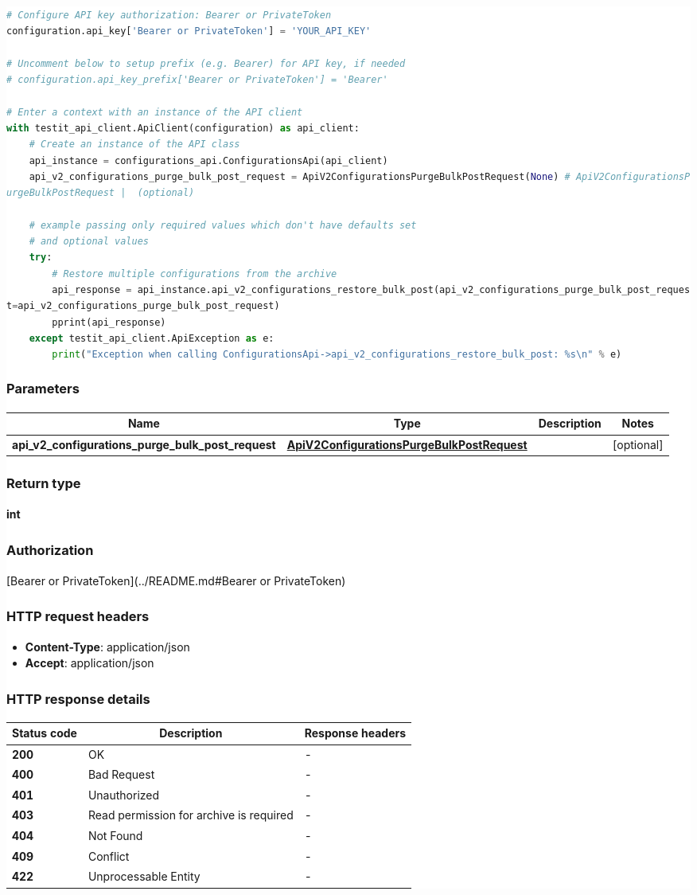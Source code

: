 ```python
# Configure API key authorization: Bearer or PrivateToken
configuration.api_key['Bearer or PrivateToken'] = 'YOUR_API_KEY'

# Uncomment below to setup prefix (e.g. Bearer) for API key, if needed
# configuration.api_key_prefix['Bearer or PrivateToken'] = 'Bearer'

# Enter a context with an instance of the API client
with testit_api_client.ApiClient(configuration) as api_client:
    # Create an instance of the API class
    api_instance = configurations_api.ConfigurationsApi(api_client)
    api_v2_configurations_purge_bulk_post_request = ApiV2ConfigurationsPurgeBulkPostRequest(None) # ApiV2ConfigurationsPurgeBulkPostRequest |  (optional)

    # example passing only required values which don't have defaults set
    # and optional values
    try:
        # Restore multiple configurations from the archive
        api_response = api_instance.api_v2_configurations_restore_bulk_post(api_v2_configurations_purge_bulk_post_request=api_v2_configurations_purge_bulk_post_request)
        pprint(api_response)
    except testit_api_client.ApiException as e:
        print("Exception when calling ConfigurationsApi->api_v2_configurations_restore_bulk_post: %s\n" % e)
```


### Parameters

Name | Type | Description  | Notes
------------- | ------------- | ------------- | -------------
 **api_v2_configurations_purge_bulk_post_request** | [**ApiV2ConfigurationsPurgeBulkPostRequest**](ApiV2ConfigurationsPurgeBulkPostRequest.md)|  | [optional]

### Return type

**int**

### Authorization

[Bearer or PrivateToken](../README.md#Bearer or PrivateToken)

### HTTP request headers

 - **Content-Type**: application/json
 - **Accept**: application/json


### HTTP response details

| Status code | Description | Response headers |
|-------------|-------------|------------------|
**200** | OK |  -  |
**400** | Bad Request |  -  |
**401** | Unauthorized |  -  |
**403** | Read permission for archive is required |  -  |
**404** | Not Found |  -  |
**409** | Conflict |  -  |
**422** | Unprocessable Entity |  -  |
